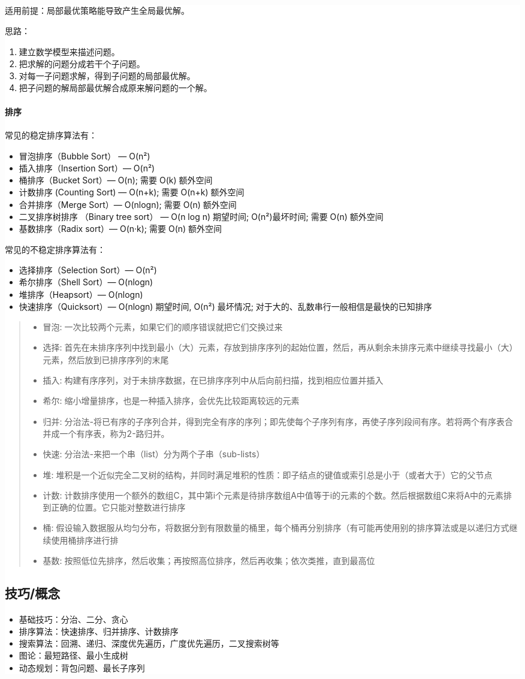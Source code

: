 适用前提：局部最优策略能导致产生全局最优解。

思路：
1. 建立数学模型来描述问题。
2. 把求解的问题分成若干个子问题。
3. 对每一子问题求解，得到子问题的局部最优解。
4. 把子问题的解局部最优解合成原来解问题的一个解。

#### 排序

常见的稳定排序算法有：
* 冒泡排序（Bubble Sort） — O(n²)
* 插入排序（Insertion Sort）— O(n²)
* 桶排序（Bucket Sort）— O(n); 需要 O(k) 额外空间
* 计数排序 (Counting Sort) — O(n+k); 需要 O(n+k) 额外空间
* 合并排序（Merge Sort）— O(nlogn); 需要 O(n) 额外空间
* 二叉排序树排序 （Binary tree sort） — O(n log n) 期望时间; O(n²)最坏时间; 需要 O(n) 额外空间
* 基数排序（Radix sort）— O(n·k); 需要 O(n) 额外空间

常见的不稳定排序算法有：

* 选择排序（Selection Sort）— O(n²)
* 希尔排序（Shell Sort）— O(nlogn)
* 堆排序（Heapsort）— O(nlogn)
* 快速排序（Quicksort）— O(nlogn) 期望时间, O(n²) 最坏情况; 对于大的、乱数串行一般相信是最快的已知排序

> - 冒泡: 一次比较两个元素，如果它们的顺序错误就把它们交换过来
> 
> - 选择: 首先在未排序序列中找到最小（大）元素，存放到排序序列的起始位置，然后，再从剩余未排序元素中继续寻找最小（大）元素，然后放到已排序序列的末尾
> 
> - 插入: 构建有序序列，对于未排序数据，在已排序序列中从后向前扫描，找到相应位置并插入 
> 
> - 希尔: 缩小增量排序，也是一种插入排序，会优先比较距离较远的元素
> 
> - 归并: 分治法-将已有序的子序列合并，得到完全有序的序列；即先使每个子序列有序，再使子序列段间有序。若将两个有序表合并成一个有序表，称为2-路归并。
> 
> - 快速: 分治法-来把一个串（list）分为两个子串（sub-lists）
> 
> - 堆: 堆积是一个近似完全二叉树的结构，并同时满足堆积的性质：即子结点的键值或索引总是小于（或者大于）它的父节点
> 
> - 计数: 计数排序使用一个额外的数组C，其中第i个元素是待排序数组A中值等于i的元素的个数。然后根据数组C来将A中的元素排到正确的位置。它只能对整数进行排序
> 
> - 桶: 假设输入数据服从均匀分布，将数据分到有限数量的桶里，每个桶再分别排序（有可能再使用别的排序算法或是以递归方式继续使用桶排序进行排
> 
> - 基数: 按照低位先排序，然后收集；再按照高位排序，然后再收集；依次类推，直到最高位

## 技巧/概念

* 基础技巧：分治、二分、贪心
* 排序算法：快速排序、归并排序、计数排序
* 搜索算法：回溯、递归、深度优先遍历，广度优先遍历，二叉搜索树等
* 图论：最短路径、最小生成树
* 动态规划：背包问题、最长子序列
